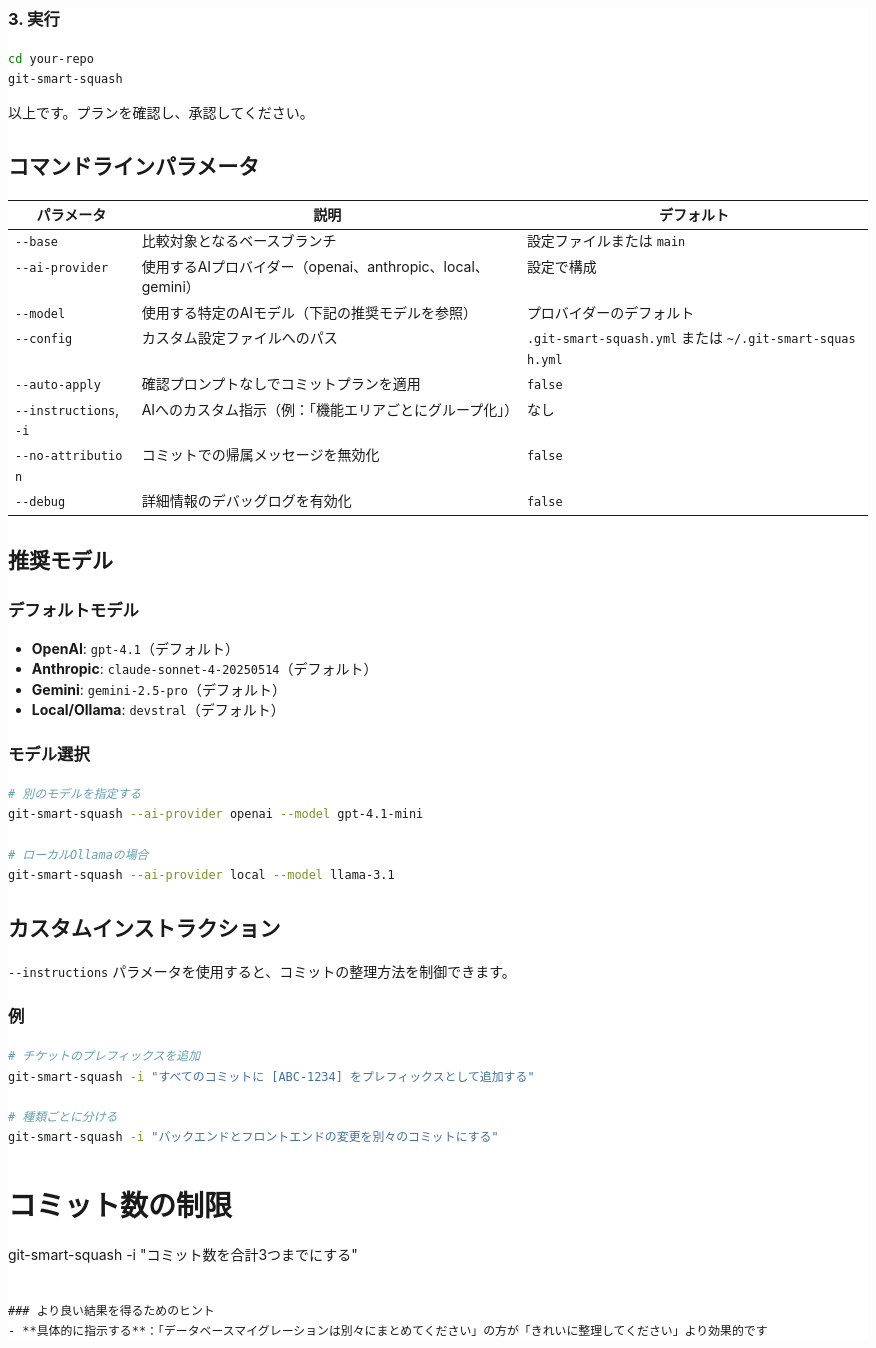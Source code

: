 ### 3. 実行

```bash
cd your-repo
git-smart-squash
```
以上です。プランを確認し、承認してください。

## コマンドラインパラメータ

| パラメータ | 説明 | デフォルト |
|------------|------|------------|
| `--base` | 比較対象となるベースブランチ | 設定ファイルまたは `main` |
| `--ai-provider` | 使用するAIプロバイダー（openai、anthropic、local、gemini） | 設定で構成 |
| `--model` | 使用する特定のAIモデル（下記の推奨モデルを参照） | プロバイダーのデフォルト |
| `--config` | カスタム設定ファイルへのパス | `.git-smart-squash.yml` または `~/.git-smart-squash.yml` |
| `--auto-apply` | 確認プロンプトなしでコミットプランを適用 | `false` |
| `--instructions`, `-i` | AIへのカスタム指示（例：「機能エリアごとにグループ化」） | なし |
| `--no-attribution` | コミットでの帰属メッセージを無効化 | `false` |
| `--debug` | 詳細情報のデバッグログを有効化 | `false` |

## 推奨モデル

### デフォルトモデル
- **OpenAI**: `gpt-4.1`（デフォルト）
- **Anthropic**: `claude-sonnet-4-20250514`（デフォルト）
- **Gemini**: `gemini-2.5-pro`（デフォルト）
- **Local/Ollama**: `devstral`（デフォルト）
### モデル選択
```bash
# 別のモデルを指定する
git-smart-squash --ai-provider openai --model gpt-4.1-mini

# ローカルOllamaの場合
git-smart-squash --ai-provider local --model llama-3.1
```

## カスタムインストラクション

`--instructions` パラメータを使用すると、コミットの整理方法を制御できます。

### 例
```bash
# チケットのプレフィックスを追加
git-smart-squash -i "すべてのコミットに [ABC-1234] をプレフィックスとして追加する"

# 種類ごとに分ける
git-smart-squash -i "バックエンドとフロントエンドの変更を別々のコミットにする"
```
# コミット数の制限
git-smart-squash -i "コミット数を合計3つまでにする"
```

### より良い結果を得るためのヒント
- **具体的に指示する**：「データベースマイグレーションは別々にまとめてください」の方が「きれいに整理してください」より効果的です
```